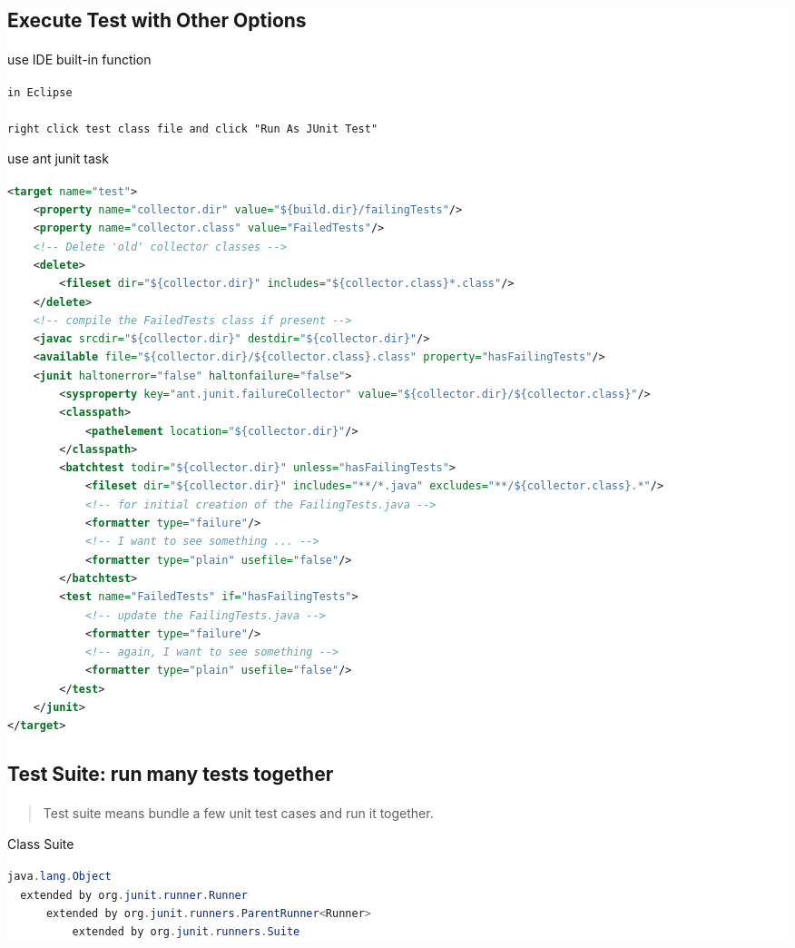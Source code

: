 ## Execute Test with Other Options

use IDE built-in function

~~~
in Eclipse

right click test class file and click "Run As JUnit Test" 
~~~

use ant junit task

~~~ xml
<target name="test">
    <property name="collector.dir" value="${build.dir}/failingTests"/>
    <property name="collector.class" value="FailedTests"/>
    <!-- Delete 'old' collector classes -->
    <delete>
        <fileset dir="${collector.dir}" includes="${collector.class}*.class"/>
    </delete>
    <!-- compile the FailedTests class if present --> 
    <javac srcdir="${collector.dir}" destdir="${collector.dir}"/>
    <available file="${collector.dir}/${collector.class}.class" property="hasFailingTests"/>
    <junit haltonerror="false" haltonfailure="false">
        <sysproperty key="ant.junit.failureCollector" value="${collector.dir}/${collector.class}"/>
        <classpath>
            <pathelement location="${collector.dir}"/>
        </classpath>
        <batchtest todir="${collector.dir}" unless="hasFailingTests">
            <fileset dir="${collector.dir}" includes="**/*.java" excludes="**/${collector.class}.*"/>
            <!-- for initial creation of the FailingTests.java -->
            <formatter type="failure"/>
            <!-- I want to see something ... -->
            <formatter type="plain" usefile="false"/>
        </batchtest>
        <test name="FailedTests" if="hasFailingTests">
            <!-- update the FailingTests.java -->
            <formatter type="failure"/>
            <!-- again, I want to see something -->
            <formatter type="plain" usefile="false"/>
        </test>
    </junit>
</target>
~~~

## Test Suite: run many tests together

> Test suite means bundle a few unit test cases and run it together.

Class Suite

~~~ java
java.lang.Object
  extended by org.junit.runner.Runner
      extended by org.junit.runners.ParentRunner<Runner>
          extended by org.junit.runners.Suite
~~~
